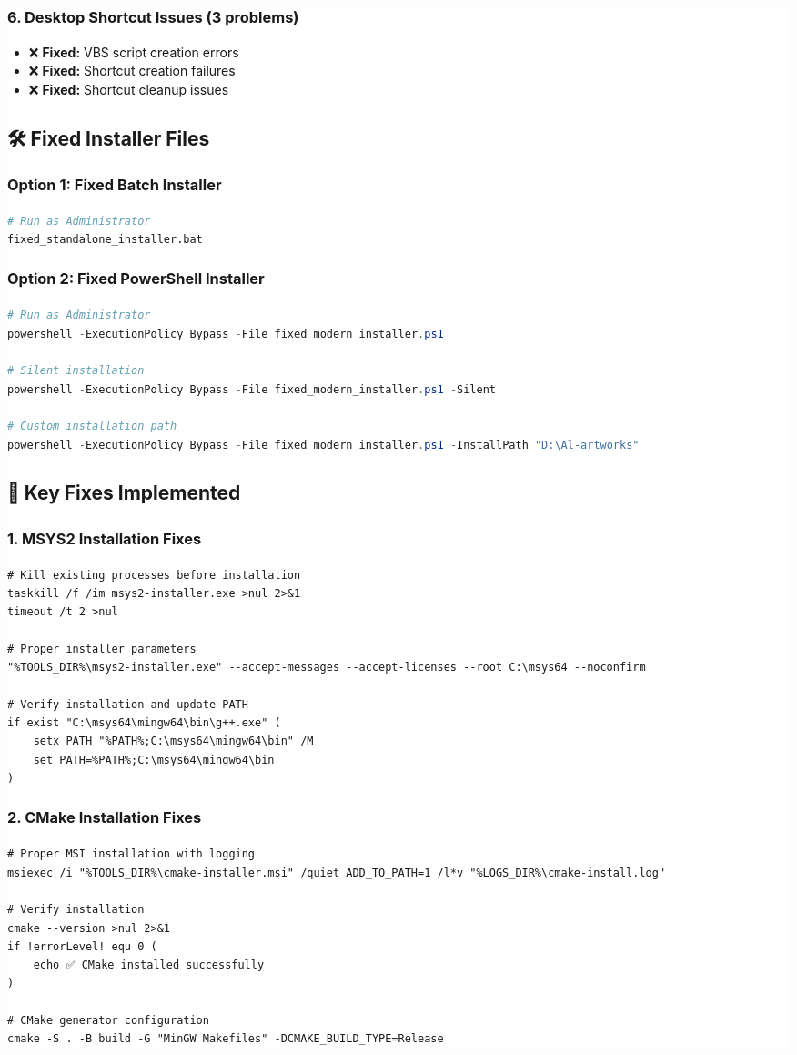 ### **6. Desktop Shortcut Issues (3 problems)**
- ❌ **Fixed:** VBS script creation errors
- ❌ **Fixed:** Shortcut creation failures
- ❌ **Fixed:** Shortcut cleanup issues

## 🛠️ **Fixed Installer Files**

### **Option 1: Fixed Batch Installer**
```bash
# Run as Administrator
fixed_standalone_installer.bat
```

### **Option 2: Fixed PowerShell Installer**
```powershell
# Run as Administrator
powershell -ExecutionPolicy Bypass -File fixed_modern_installer.ps1

# Silent installation
powershell -ExecutionPolicy Bypass -File fixed_modern_installer.ps1 -Silent

# Custom installation path
powershell -ExecutionPolicy Bypass -File fixed_modern_installer.ps1 -InstallPath "D:\Al-artworks"
```

## 🔧 **Key Fixes Implemented**

### **1. MSYS2 Installation Fixes**
```batch
# Kill existing processes before installation
taskkill /f /im msys2-installer.exe >nul 2>&1
timeout /t 2 >nul

# Proper installer parameters
"%TOOLS_DIR%\msys2-installer.exe" --accept-messages --accept-licenses --root C:\msys64 --noconfirm

# Verify installation and update PATH
if exist "C:\msys64\mingw64\bin\g++.exe" (
    setx PATH "%PATH%;C:\msys64\mingw64\bin" /M
    set PATH=%PATH%;C:\msys64\mingw64\bin
)
```

### **2. CMake Installation Fixes**
```batch
# Proper MSI installation with logging
msiexec /i "%TOOLS_DIR%\cmake-installer.msi" /quiet ADD_TO_PATH=1 /l*v "%LOGS_DIR%\cmake-install.log"

# Verify installation
cmake --version >nul 2>&1
if !errorLevel! equ 0 (
    echo ✅ CMake installed successfully
)

# CMake generator configuration
cmake -S . -B build -G "MinGW Makefiles" -DCMAKE_BUILD_TYPE=Release
```
